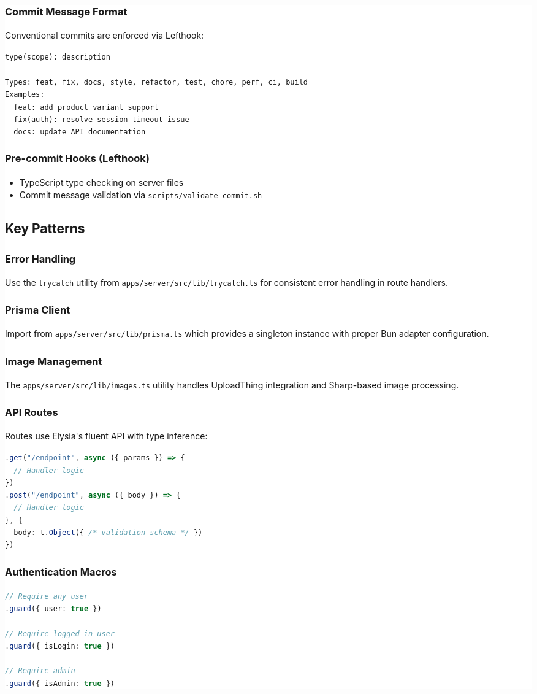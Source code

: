 ### Commit Message Format
Conventional commits are enforced via Lefthook:
```
type(scope): description

Types: feat, fix, docs, style, refactor, test, chore, perf, ci, build
Examples:
  feat: add product variant support
  fix(auth): resolve session timeout issue
  docs: update API documentation
```

### Pre-commit Hooks (Lefthook)
- TypeScript type checking on server files
- Commit message validation via `scripts/validate-commit.sh`

## Key Patterns

### Error Handling
Use the `trycatch` utility from `apps/server/src/lib/trycatch.ts` for consistent error handling in route handlers.

### Prisma Client
Import from `apps/server/src/lib/prisma.ts` which provides a singleton instance with proper Bun adapter configuration.

### Image Management
The `apps/server/src/lib/images.ts` utility handles UploadThing integration and Sharp-based image processing.

### API Routes
Routes use Elysia's fluent API with type inference:
```typescript
.get("/endpoint", async ({ params }) => {
  // Handler logic
})
.post("/endpoint", async ({ body }) => {
  // Handler logic
}, {
  body: t.Object({ /* validation schema */ })
})
```

### Authentication Macros
```typescript
// Require any user
.guard({ user: true })

// Require logged-in user
.guard({ isLogin: true })

// Require admin
.guard({ isAdmin: true })
```
